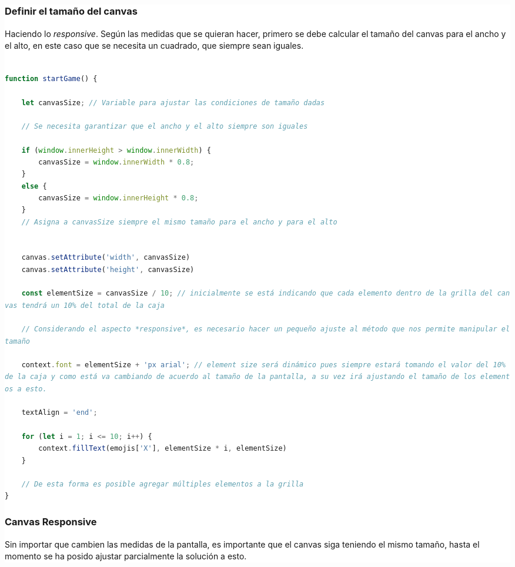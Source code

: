 ### Definir el tamaño del canvas

Haciendo lo *responsive*. Según las medidas que se quieran hacer, primero se debe calcular el tamaño del canvas para el ancho y el alto, en este caso que se necesita un cuadrado, que siempre sean iguales.

```javascript

function startGame() {

    let canvasSize; // Variable para ajustar las condiciones de tamaño dadas

    // Se necesita garantizar que el ancho y el alto siempre son iguales

    if (window.innerHeight > window.innerWidth) {
        canvasSize = window.innerWidth * 0.8;
    }
    else {
        canvasSize = window.innerHeight * 0.8;
    }
    // Asigna a canvasSize siempre el mismo tamaño para el ancho y para el alto


    canvas.setAttribute('width', canvasSize)
    canvas.setAttribute('height', canvasSize)

    const elementSize = canvasSize / 10; // inicialmente se está indicando que cada elemento dentro de la grilla del canvas tendrá un 10% del total de la caja

    // Considerando el aspecto *responsive*, es necesario hacer un pequeño ajuste al método que nos permite manipular el tamaño

    context.font = elementSize + 'px arial'; // element size será dinámico pues siempre estará tomando el valor del 10% de la caja y como está va cambiando de acuerdo al tamaño de la pantalla, a su vez irá ajustando el tamaño de los elementos a esto.

    textAlign = 'end';

    for (let i = 1; i <= 10; i++) {
        context.fillText(emojis['X'], elementSize * i, elementSize)
    }

    // De esta forma es posible agregar múltiples elementos a la grilla
}


```

### Canvas Responsive

Sin importar que cambien las medidas de la pantalla, es importante que el canvas siga teniendo el mismo tamaño, hasta el momento se ha posido ajustar parcialmente la solución a esto.
